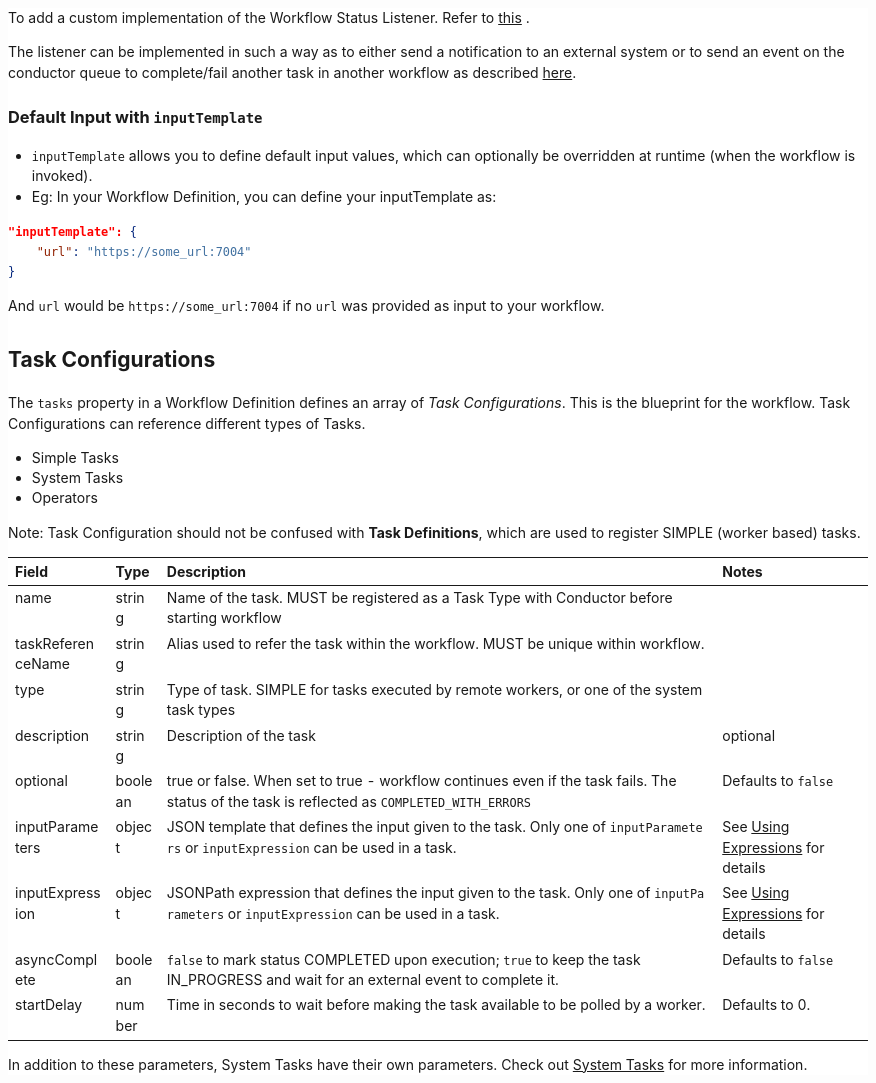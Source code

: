 To add a custom implementation of the Workflow Status Listener. Refer to [this](../../advanced/extend.md#workflow-status-listener) .

The listener can be implemented in such a way as to either send a notification to an external system or to send an event on the conductor queue to complete/fail another task in another workflow as described [here](../../configuration/eventhandlers.md).

### Default Input with `inputTemplate`

* `inputTemplate` allows you to define default input values, which can optionally be overridden at runtime (when the workflow is invoked).
* Eg: In your Workflow Definition, you can define your inputTemplate as:

```json
"inputTemplate": {
    "url": "https://some_url:7004"
}
```

And `url` would be `https://some_url:7004` if no `url` was provided as input to your workflow.




## Task Configurations

The `tasks` property in a Workflow Definition defines an array of *Task Configurations*. This is the blueprint for the workflow. Task Configurations can reference different types of Tasks.

* Simple Tasks
* System Tasks
* Operators

Note: Task Configuration should not be confused with **Task Definitions**, which are used to register SIMPLE (worker based) tasks.

| Field             | Type    | Description                                                                                                                                    | Notes                                                                 |
| :---------------- | :------ | :--------------------------------------------------------------------------------------------------------------------------------------------- | :-------------------------------------------------------------------- |
| name              | string  | Name of the task. MUST be registered as a Task Type with Conductor before starting workflow                                                    |                                                                       |
| taskReferenceName | string  | Alias used to refer the task within the workflow.  MUST be unique within workflow.                                                             |                                                                       |
| type              | string  | Type of task. SIMPLE for tasks executed by remote workers, or one of the system task types                                                     |                                                                       |
| description       | string  | Description of the task                                                                                                                        | optional                                                              |
| optional          | boolean | true  or false.  When set to true - workflow continues even if the task fails.  The status of the task is reflected as `COMPLETED_WITH_ERRORS` | Defaults to `false`                                                   |
| inputParameters   | object  | JSON template that defines the input given to the task. Only one of `inputParameters` or `inputExpression` can be used in a task.              | See [Using Expressions](#using-expressions) for details |
| inputExpression   | object  | JSONPath expression that defines the input given to the task. Only one of `inputParameters` or `inputExpression` can be used in a task.        | See [Using Expressions](#using-expressions) for details |
| asyncComplete     | boolean | `false` to mark status COMPLETED upon execution; `true` to keep the task IN_PROGRESS and wait for an external event to complete it.            | Defaults to `false`                                                   |
| startDelay        | number  | Time in seconds to wait before making the task available to be polled by a worker.                                                             | Defaults to 0.                                                        |


In addition to these parameters, System Tasks have their own parameters. Check out [System Tasks](systemtasks/index.md) for more information.
